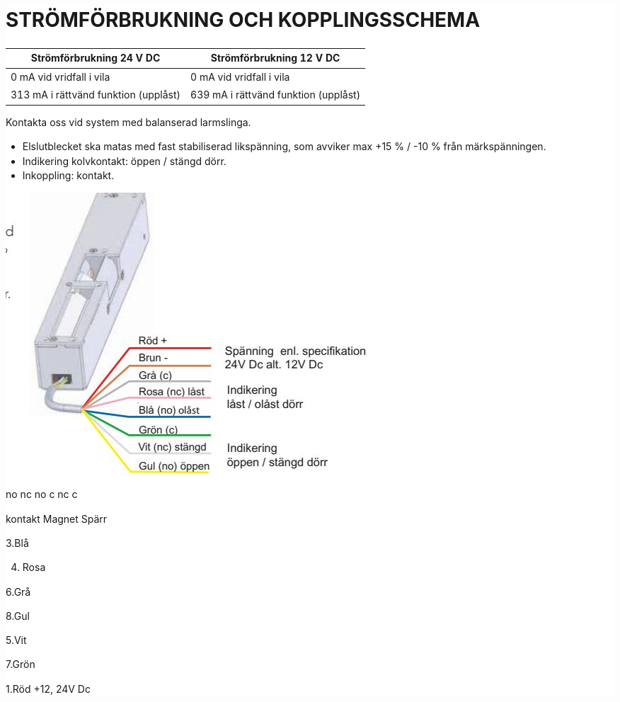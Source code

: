 # STRÖMFÖRBRUKNING OCH KOPPLINGSSCHEMA

| Strömförbrukning 24 V DC             | Strömförbrukning 12 V DC             |
|--------------------------------------|--------------------------------------|
| 0 mA vid vridfall i vila             | 0 mA vid vridfall i vila             |
| 313 mA i rättvänd funktion (upplåst) | 639 mA i rättvänd funktion (upplåst) |

Kontakta oss vid system med balanserad larmslinga.

- Elslutblecket ska matas med fast stabiliserad likspänning, som avviker max +15 % / -10 % från märkspänningen.
- Indikering kolvkontakt: öppen / stängd dörr.
- Inkoppling: kontakt.

![](_page_1_Picture_22.jpeg)

no nc no c nc c

kontakt Magnet Spärr

3.Blå

4. Rosa

6.Grå

8.Gul

5.Vit

7.Grön

1.Röd +12, 24V Dc
